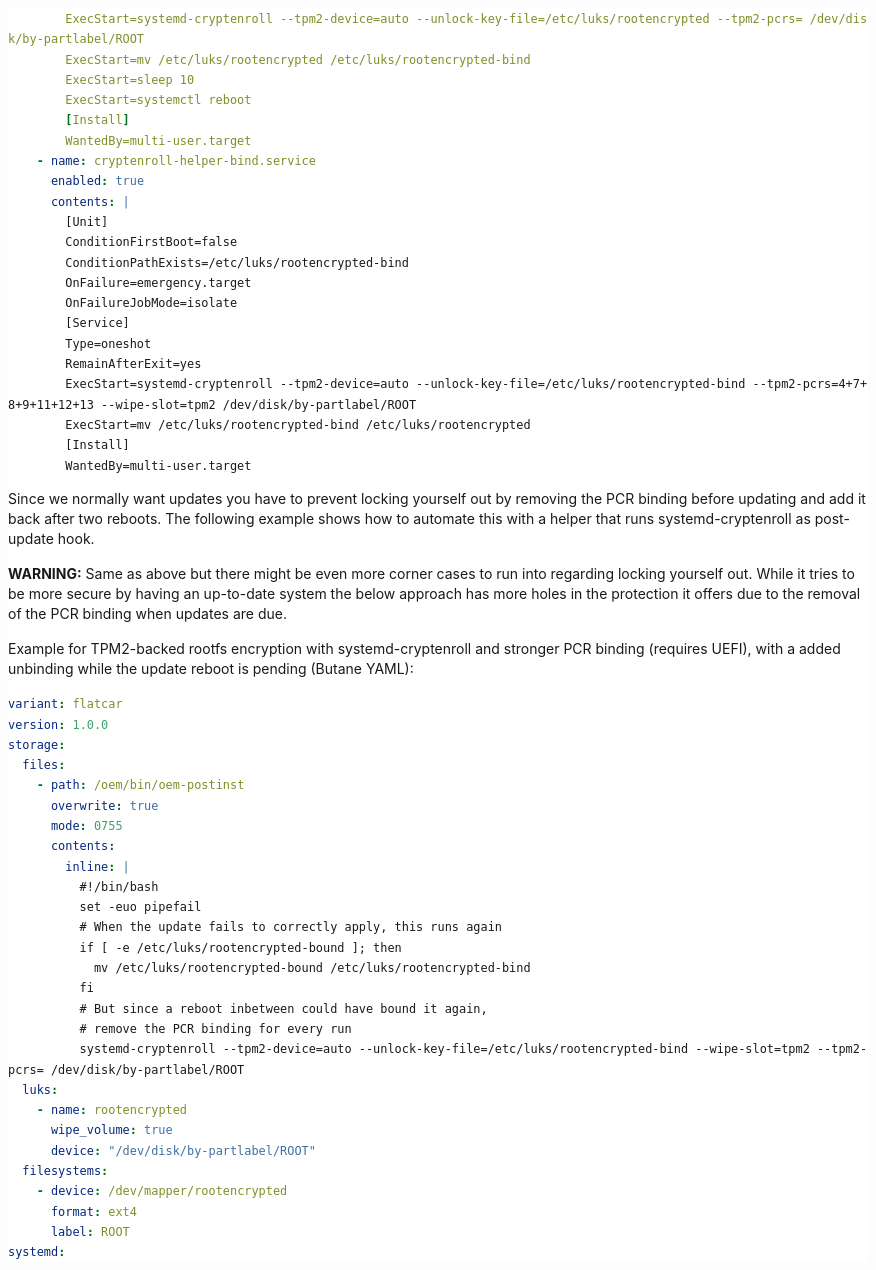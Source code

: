 ```yaml
        ExecStart=systemd-cryptenroll --tpm2-device=auto --unlock-key-file=/etc/luks/rootencrypted --tpm2-pcrs= /dev/disk/by-partlabel/ROOT
        ExecStart=mv /etc/luks/rootencrypted /etc/luks/rootencrypted-bind
        ExecStart=sleep 10
        ExecStart=systemctl reboot
        [Install]
        WantedBy=multi-user.target
    - name: cryptenroll-helper-bind.service
      enabled: true
      contents: |
        [Unit]
        ConditionFirstBoot=false
        ConditionPathExists=/etc/luks/rootencrypted-bind
        OnFailure=emergency.target
        OnFailureJobMode=isolate
        [Service]
        Type=oneshot
        RemainAfterExit=yes
        ExecStart=systemd-cryptenroll --tpm2-device=auto --unlock-key-file=/etc/luks/rootencrypted-bind --tpm2-pcrs=4+7+8+9+11+12+13 --wipe-slot=tpm2 /dev/disk/by-partlabel/ROOT
        ExecStart=mv /etc/luks/rootencrypted-bind /etc/luks/rootencrypted
        [Install]
        WantedBy=multi-user.target
```

Since we normally want updates you have to prevent locking yourself out by removing the PCR binding before updating and add it back after two reboots. The following example shows how to automate this with a helper that runs systemd-cryptenroll as post-update hook.

**WARNING:** Same as above but there might be even more corner cases to run into regarding locking yourself out. While it tries to be more secure by having an up-to-date system the below approach has more holes in the protection it offers due to the removal of the PCR binding when updates are due.

Example for TPM2-backed rootfs encryption with systemd-cryptenroll and stronger PCR binding (requires UEFI), with a added unbinding while the update reboot is pending (Butane YAML):

```yaml
variant: flatcar
version: 1.0.0
storage:
  files:
    - path: /oem/bin/oem-postinst
      overwrite: true
      mode: 0755
      contents:
        inline: |
          #!/bin/bash
          set -euo pipefail
          # When the update fails to correctly apply, this runs again
          if [ -e /etc/luks/rootencrypted-bound ]; then
            mv /etc/luks/rootencrypted-bound /etc/luks/rootencrypted-bind
          fi
          # But since a reboot inbetween could have bound it again,
          # remove the PCR binding for every run
          systemd-cryptenroll --tpm2-device=auto --unlock-key-file=/etc/luks/rootencrypted-bind --wipe-slot=tpm2 --tpm2-pcrs= /dev/disk/by-partlabel/ROOT
  luks:
    - name: rootencrypted
      wipe_volume: true
      device: "/dev/disk/by-partlabel/ROOT"
  filesystems:
    - device: /dev/mapper/rootencrypted
      format: ext4
      label: ROOT
systemd:
```

[tang]: https://github.com/latchset/tang